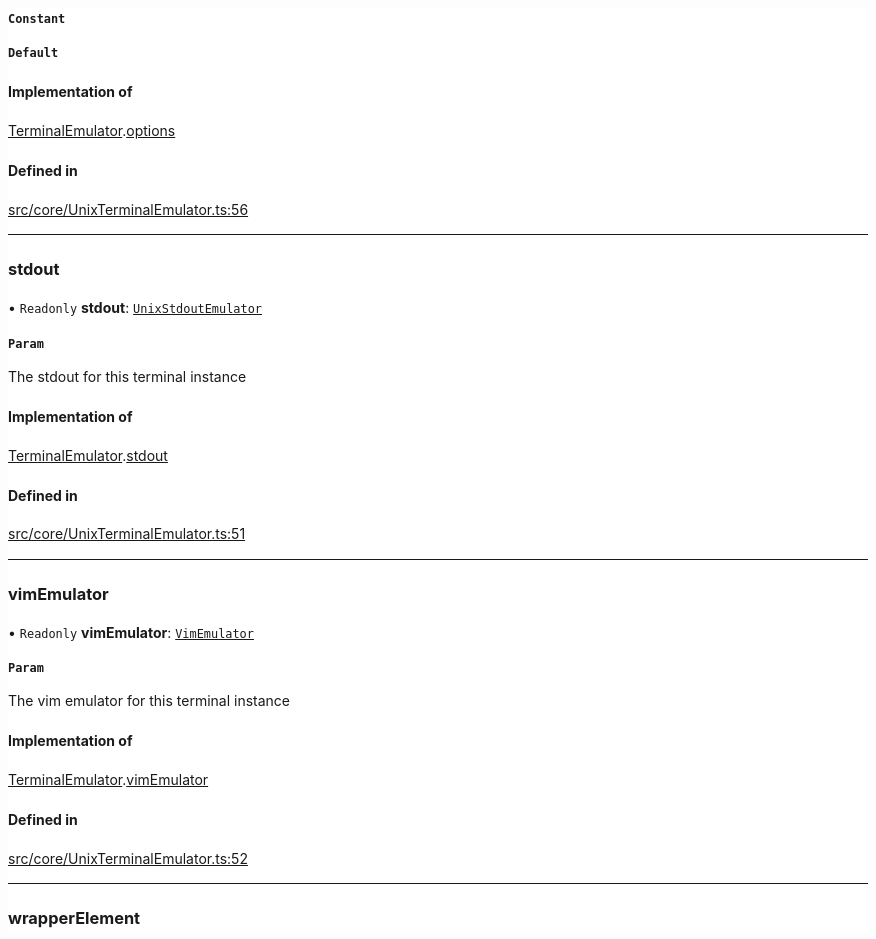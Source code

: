 **`Constant`**

**`Default`**

#### Implementation of

[TerminalEmulator](../wiki/types.TerminalEmulator.TerminalEmulator).[options](../wiki/types.TerminalEmulator.TerminalEmulator#options)

#### Defined in

[src/core/UnixTerminalEmulator.ts:56](https://github.com/LucEnden/unix-terminal-emulator/blob/6b6ca89/src/core/UnixTerminalEmulator.ts#L56)

___

### stdout

• `Readonly` **stdout**: [`UnixStdoutEmulator`](../wiki/core.UnixStdoutEmulator.UnixStdoutEmulator)

**`Param`**

The stdout for this terminal instance

#### Implementation of

[TerminalEmulator](../wiki/types.TerminalEmulator.TerminalEmulator).[stdout](../wiki/types.TerminalEmulator.TerminalEmulator#stdout)

#### Defined in

[src/core/UnixTerminalEmulator.ts:51](https://github.com/LucEnden/unix-terminal-emulator/blob/6b6ca89/src/core/UnixTerminalEmulator.ts#L51)

___

### vimEmulator

• `Readonly` **vimEmulator**: [`VimEmulator`](../wiki/types.VimEmulator.VimEmulator)

**`Param`**

The vim emulator for this terminal instance

#### Implementation of

[TerminalEmulator](../wiki/types.TerminalEmulator.TerminalEmulator).[vimEmulator](../wiki/types.TerminalEmulator.TerminalEmulator#vimemulator)

#### Defined in

[src/core/UnixTerminalEmulator.ts:52](https://github.com/LucEnden/unix-terminal-emulator/blob/6b6ca89/src/core/UnixTerminalEmulator.ts#L52)

___

### wrapperElement
